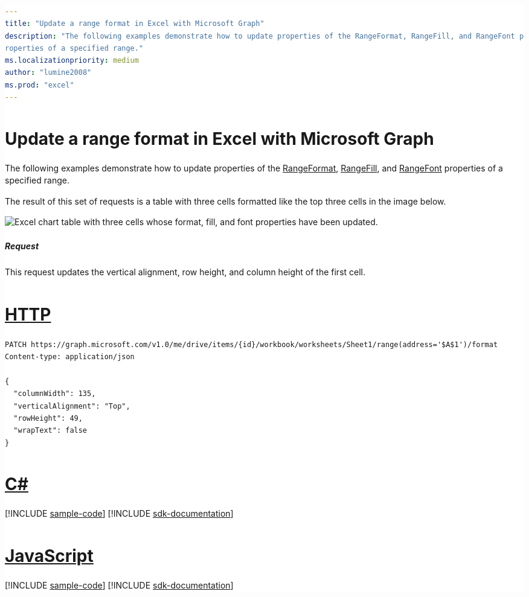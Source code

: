 ```yaml
---
title: "Update a range format in Excel with Microsoft Graph"
description: "The following examples demonstrate how to update properties of the RangeFormat, RangeFill, and RangeFont properties of a specified range."
ms.localizationpriority: medium
author: "lumine2008"
ms.prod: "excel"
---
```


# Update a range format in Excel with Microsoft Graph

The following examples demonstrate how to update properties of the [RangeFormat](/graph/api/resources/rangeformat), [RangeFill](/graph/api/resources/rangefill), and [RangeFont](/graph/api/resources/rangefont) properties of a specified range.

The result of this set of requests is a table with three cells formatted like the top three cells in the image below.

![Excel chart table with three cells whose format, fill, and font properties have been updated.](https://cdn.graph.office.net/prod/GraphDocuments/en-us/concepts/images/ExcelRangeFormatting.png)

##### Request
This request updates the vertical alignment, row height, and column height of the first cell.


# [HTTP](#tab/http)

```http
PATCH https://graph.microsoft.com/v1.0/me/drive/items/{id}/workbook/worksheets/Sheet1/range(address='$A$1')/format
Content-type: application/json

{
  "columnWidth": 135,
  "verticalAlignment": "Top",
  "rowHeight": 49,
  "wrapText": false
}
```
# [C#](#tab/csharp)
[!INCLUDE [sample-code](../includes/snippets/csharp/update-rangeformat-csharp-snippets.md)]
[!INCLUDE [sdk-documentation](../includes/snippets/snippets-sdk-documentation-link.md)]

# [JavaScript](#tab/javascript)
[!INCLUDE [sample-code](../includes/snippets/javascript/update-rangeformat-javascript-snippets.md)]
[!INCLUDE [sdk-documentation](../includes/snippets/snippets-sdk-documentation-link.md)]
